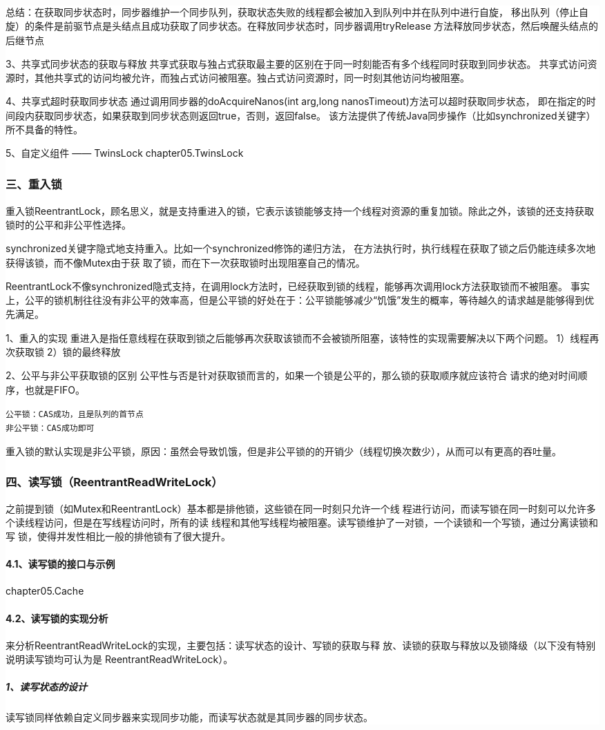 总结：在获取同步状态时，同步器维护一个同步队列，获取状态失败的线程都会被加入到队列中并在队列中进行自旋，
移出队列（停止自旋）的条件是前驱节点是头结点且成功获取了同步状态。在释放同步状态时，同步器调用tryRelease
方法释放同步状态，然后唤醒头结点的后继节点

3、共享式同步状态的获取与释放
共享式获取与独占式获取最主要的区别在于同一时刻能否有多个线程同时获取到同步状态。
共享式访问资源时，其他共享式的访问均被允许，而独占式访问被阻塞。独占式访问资源时，同一时刻其他访问均被阻塞。

4、共享式超时获取同步状态
通过调用同步器的doAcquireNanos(int arg,long nanosTimeout)方法可以超时获取同步状态，
即在指定的时间段内获取同步状态，如果获取到同步状态则返回true，否则，返回false。
该方法提供了传统Java同步操作（比如synchronized关键字）所不具备的特性。

5、自定义组件 —— TwinsLock
chapter05.TwinsLock

### 三、重入锁
重入锁ReentrantLock，顾名思义，就是支持重进入的锁，它表示该锁能够支持一个线程对资源的重复加锁。除此之外，该锁的还支持获取锁时的公平和非公平性选择。

synchronized关键字隐式地支持重入。比如一个synchronized修饰的递归方法，
在方法执行时，执行线程在获取了锁之后仍能连续多次地获得该锁，而不像Mutex由于获
取了锁，而在下一次获取锁时出现阻塞自己的情况。

ReentrantLock不像synchronized隐式支持，在调用lock方法时，已经获取到锁的线程，能够再次调用lock方法获取锁而不被阻塞。
事实上，公平的锁机制往往没有非公平的效率高，但是公平锁的好处在于：公平锁能够减少“饥饿”发生的概率，等待越久的请求越是能够得到优先满足。

1、重入的实现
重进入是指任意线程在获取到锁之后能够再次获取该锁而不会被锁所阻塞，该特性的实现需要解决以下两个问题。
1）线程再次获取锁
2）锁的最终释放

2、公平与非公平获取锁的区别
公平性与否是针对获取锁而言的，如果一个锁是公平的，那么锁的获取顺序就应该符合 请求的绝对时间顺序，也就是FIFO。
```
公平锁：CAS成功，且是队列的首节点
非公平锁：CAS成功即可
```
重入锁的默认实现是非公平锁，原因：虽然会导致饥饿，但是非公平锁的的开销少（线程切换次数少），从而可以有更高的吞吐量。

### 四、读写锁（ReentrantReadWriteLock）
之前提到锁（如Mutex和ReentrantLock）基本都是排他锁，这些锁在同一时刻只允许一个线
程进行访问，而读写锁在同一时刻可以允许多个读线程访问，但是在写线程访问时，所有的读
线程和其他写线程均被阻塞。读写锁维护了一对锁，一个读锁和一个写锁，通过分离读锁和写
锁，使得并发性相比一般的排他锁有了很大提升。

#### 4.1、读写锁的接口与示例
chapter05.Cache

#### 4.2、读写锁的实现分析
来分析ReentrantReadWriteLock的实现，主要包括：读写状态的设计、写锁的获取与释
放、读锁的获取与释放以及锁降级（以下没有特别说明读写锁均可认为是 ReentrantReadWriteLock）。

##### 1、读写状态的设计
读写锁同样依赖自定义同步器来实现同步功能，而读写状态就是其同步器的同步状态。 
